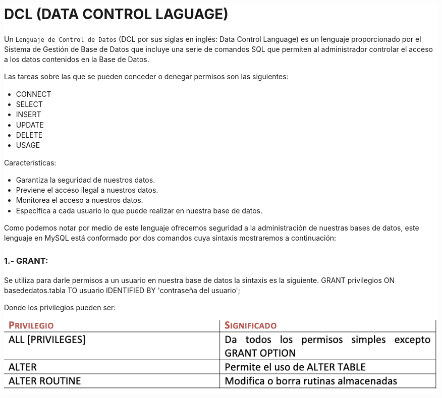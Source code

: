 # DCL (DATA CONTROL LAGUAGE)
Un `Lenguaje de Control de Datos` (DCL por sus siglas en inglés: Data Control Language) es un lenguaje proporcionado por el Sistema de Gestión de Base de Datos que incluye una serie de comandos SQL que permiten al administrador controlar el acceso a los datos contenidos en la Base de Datos.

Las tareas sobre las que se pueden conceder o denegar permisos son las siguientes: 
* CONNECT 
* SELECT 
* INSERT 
* UPDATE 
* DELETE 
* USAGE 

Características: 
* Garantiza la seguridad de nuestros datos. 
* Previene el acceso ilegal a nuestros datos. 
* Monitorea el acceso a nuestros datos. 
* Específica a cada usuario lo que puede realizar en nuestra base de datos. 
 
Como podemos notar por medio de  este lenguaje ofrecemos seguridad a la administración de  nuestras bases 
de datos, este lenguaje en MySQL está conformado por dos comandos cuya sintaxis mostraremos a 
continuación: 

### **1.- GRANT:** 
Se utiliza para darle permisos a un usuario en nuestra base de datos la sintaxis es la siguiente. 
GRANT privilegios ON basededatos.tabla TO usuario IDENTIFIED BY 'contraseña del usuario'; 

Donde los privilegios pueden ser: 

![](Pic/5.png)